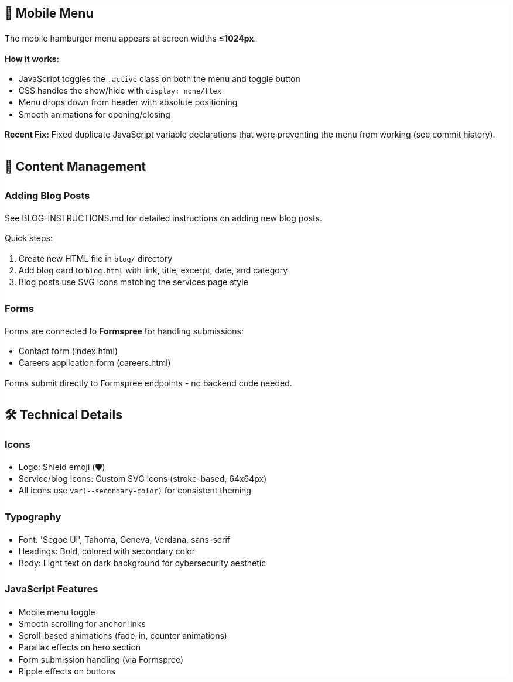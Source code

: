 ## 📱 Mobile Menu

The mobile hamburger menu appears at screen widths **≤1024px**.

**How it works:**
- JavaScript toggles the `.active` class on both the menu and toggle button
- CSS handles the show/hide with `display: none/flex`
- Menu drops down from header with absolute positioning
- Smooth animations for opening/closing

**Recent Fix:** Fixed duplicate JavaScript variable declarations that were preventing the menu from working (see commit history).

## 📝 Content Management

### Adding Blog Posts

See [BLOG-INSTRUCTIONS.md](BLOG-INSTRUCTIONS.md) for detailed instructions on adding new blog posts.

Quick steps:
1. Create new HTML file in `blog/` directory
2. Add blog card to `blog.html` with link, title, excerpt, date, and category
3. Blog posts use SVG icons matching the services page style

### Forms

Forms are connected to **Formspree** for handling submissions:
- Contact form (index.html)
- Careers application form (careers.html)

Forms submit directly to Formspree endpoints - no backend code needed.

## 🛠️ Technical Details

### Icons
- Logo: Shield emoji (🛡️)
- Service/blog icons: Custom SVG icons (stroke-based, 64x64px)
- All icons use `var(--secondary-color)` for consistent theming

### Typography
- Font: 'Segoe UI', Tahoma, Geneva, Verdana, sans-serif
- Headings: Bold, colored with secondary color
- Body: Light text on dark background for cybersecurity aesthetic

### JavaScript Features
- Mobile menu toggle
- Smooth scrolling for anchor links
- Scroll-based animations (fade-in, counter animations)
- Parallax effects on hero section
- Form submission handling (via Formspree)
- Ripple effects on buttons

